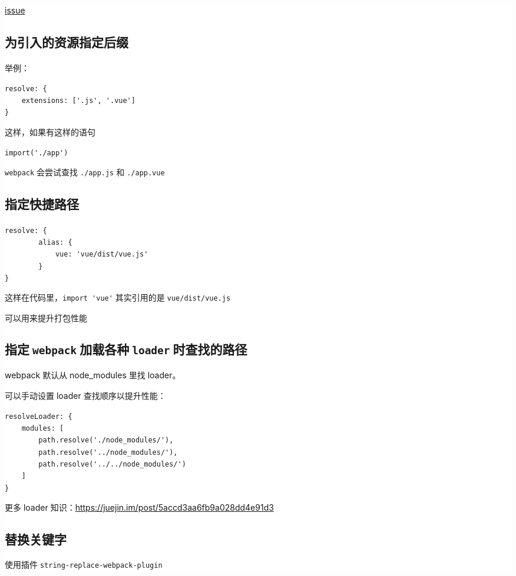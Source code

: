 [issue](https://api.github.com/repos/hoperyy/front-end-engineering/issues/14)

## 为引入的资源指定后缀
    
举例：

```
resolve: {
    extensions: ['.js', '.vue']
}
```

这样，如果有这样的语句

```
import('./app')
```

`webpack` 会尝试查找 `./app.js` 和 `./app.vue`
    
## 指定快捷路径

```
resolve: {
        alias: {
            vue: 'vue/dist/vue.js'
        }
}
```

这样在代码里，`import 'vue'` 其实引用的是 `vue/dist/vue.js`

可以用来提升打包性能
    
## 指定 `webpack` 加载各种 `loader` 时查找的路径

webpack 默认从 node_modules 里找 loader。

可以手动设置 loader 查找顺序以提升性能：

```
resolveLoader: {
    modules: [
        path.resolve('./node_modules/'),
        path.resolve('../node_modules/'),
        path.resolve('../../node_modules/')
    ]
}
```

更多 loader 知识：https://juejin.im/post/5accd3aa6fb9a028dd4e91d3
    
## 替换关键字

使用插件 `string-replace-webpack-plugin`
